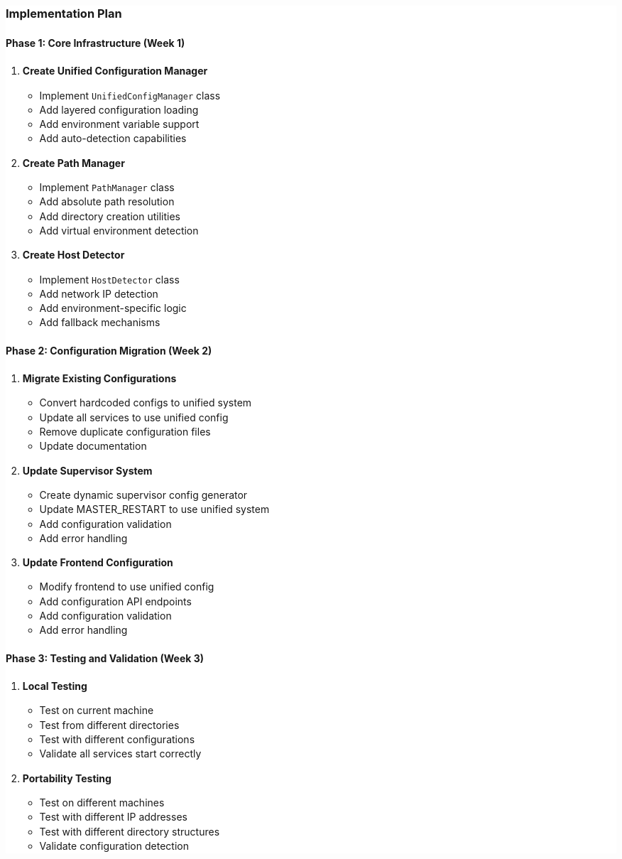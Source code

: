 ### Implementation Plan

#### Phase 1: Core Infrastructure (Week 1)

1. **Create Unified Configuration Manager**
   - Implement `UnifiedConfigManager` class
   - Add layered configuration loading
   - Add environment variable support
   - Add auto-detection capabilities

2. **Create Path Manager**
   - Implement `PathManager` class
   - Add absolute path resolution
   - Add directory creation utilities
   - Add virtual environment detection

3. **Create Host Detector**
   - Implement `HostDetector` class
   - Add network IP detection
   - Add environment-specific logic
   - Add fallback mechanisms

#### Phase 2: Configuration Migration (Week 2)

1. **Migrate Existing Configurations**
   - Convert hardcoded configs to unified system
   - Update all services to use unified config
   - Remove duplicate configuration files
   - Update documentation

2. **Update Supervisor System**
   - Create dynamic supervisor config generator
   - Update MASTER_RESTART to use unified system
   - Add configuration validation
   - Add error handling

3. **Update Frontend Configuration**
   - Modify frontend to use unified config
   - Add configuration API endpoints
   - Add configuration validation
   - Add error handling

#### Phase 3: Testing and Validation (Week 3)

1. **Local Testing**
   - Test on current machine
   - Test from different directories
   - Test with different configurations
   - Validate all services start correctly

2. **Portability Testing**
   - Test on different machines
   - Test with different IP addresses
   - Test with different directory structures
   - Validate configuration detection

